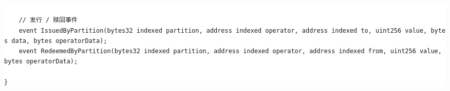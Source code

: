 ``` solidity

    // 发行 / 赎回事件
    event IssuedByPartition(bytes32 indexed partition, address indexed operator, address indexed to, uint256 value, bytes data, bytes operatorData);
    event RedeemedByPartition(bytes32 indexed partition, address indexed operator, address indexed from, uint256 value, bytes operatorData);

}
```

